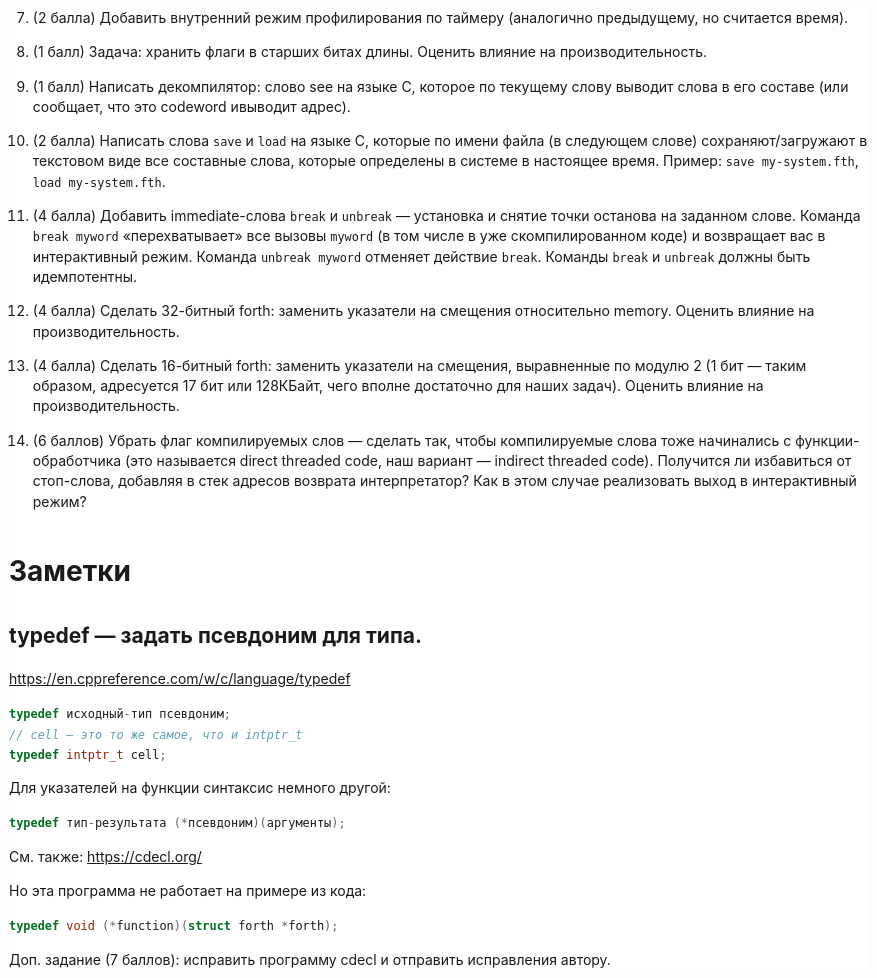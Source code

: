 7. (2 балла) Добавить внутренний режим профилирования по таймеру
(аналогично предыдущему, но считается время).

8. (1 балл) Задача: хранить флаги в старших битах длины. Оценить влияние на производительность.

9. (1 балл) Написать декомпилятор: слово see на языке C, которое по текущему слову выводит слова в его составе (или сообщает, что это codeword ивыводит адрес).

10. (2 балла) Написать слова `save` и `load` на языке C, которые по имени файла (в следующем слове) сохраняют/загружают в текстовом виде все составные слова, которые определены в системе в настоящее время. Пример: `save my-system.fth`, `load my-system.fth`.

11. (4 балла) Добавить immediate-слова `break` и `unbreak` — установка и снятие точки останова на заданном слове. Команда `break myword` «перехватывает» все вызовы `myword` (в том числе в уже скомпилированном коде) и возвращает вас в интерактивный режим. Команда `unbreak myword` отменяет действие `break`. Команды `break` и `unbreak` должны быть идемпотентны.

12. (4 балла) Сделать 32-битный forth: заменить указатели на смещения относительно memory. Оценить влияние на производительность.

13. (4 балла) Сделать 16-битный forth: заменить указатели на смещения, выравненные по модулю 2 (1 бит — таким образом, адресуется 17 бит или 128КБайт, чего вполне достаточно для наших задач). Оценить влияние на производительность.


14. (6 баллов) Убрать флаг компилируемых слов — сделать так, чтобы компилируемые слова тоже начинались с функции-обработчика (это называется direct threaded code, наш вариант — indirect threaded code). Получится ли избавиться от стоп-слова, добавляя в стек адресов возврата интерпретатор? Как в этом случае реализовать выход в интерактивный режим?


# Заметки

## typedef — задать псевдоним для типа.

https://en.cppreference.com/w/c/language/typedef

```c
typedef исходный-тип псевдоним;
// cell — это то же самое, что и intptr_t
typedef intptr_t cell;
```

Для указателей на функции синтаксис немного другой:

```c
typedef тип-результата (*псевдоним)(аргументы);
```

См. также: https://cdecl.org/

Но эта программа не работает на примере из кода:

```c
typedef void (*function)(struct forth *forth);
```

Доп. задание (7 баллов): исправить программу cdecl и отправить исправления автору.
